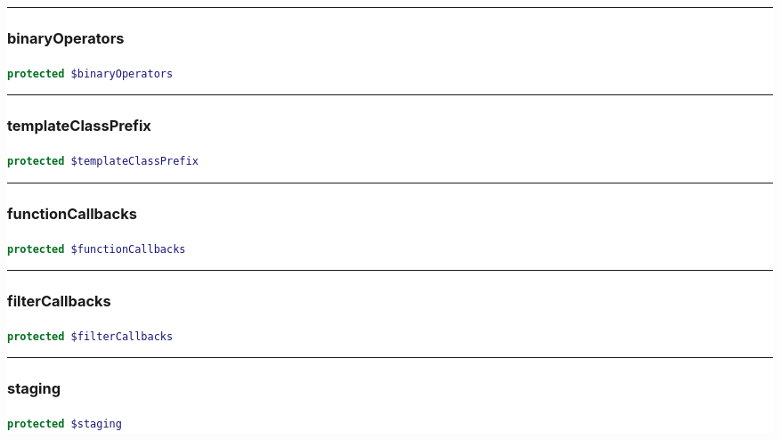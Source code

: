 ***

### binaryOperators



```php
protected $binaryOperators
```






***

### templateClassPrefix



```php
protected $templateClassPrefix
```






***

### functionCallbacks



```php
protected $functionCallbacks
```






***

### filterCallbacks



```php
protected $filterCallbacks
```






***

### staging



```php
protected $staging
```
